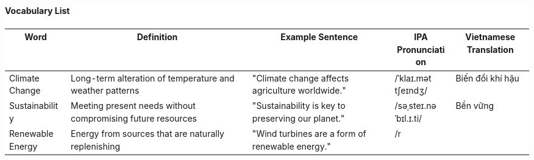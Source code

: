 #### Vocabulary List

| **Word**              | **Definition**                             | **Example Sentence**                                                 | **IPA Pronunciation** | **Vietnamese Translation** |
|-----------------------|--------------------------------------------|----------------------------------------------------------------------|-----------------------|----------------------------|
| Climate Change        | Long-term alteration of temperature and weather patterns    | "Climate change affects agriculture worldwide."                       | /ˈklaɪ.mət tʃeɪndʒ/   | Biến đổi khí hậu           |
| Sustainability        | Meeting present needs without compromising future resources | "Sustainability is key to preserving our planet."                     | /səˌsteɪ.nəˈbɪl.ɪ.ti/ | Bền vững                   |
| Renewable Energy      | Energy from sources that are naturally replenishing          | "Wind turbines are a form of renewable energy."                       | /r